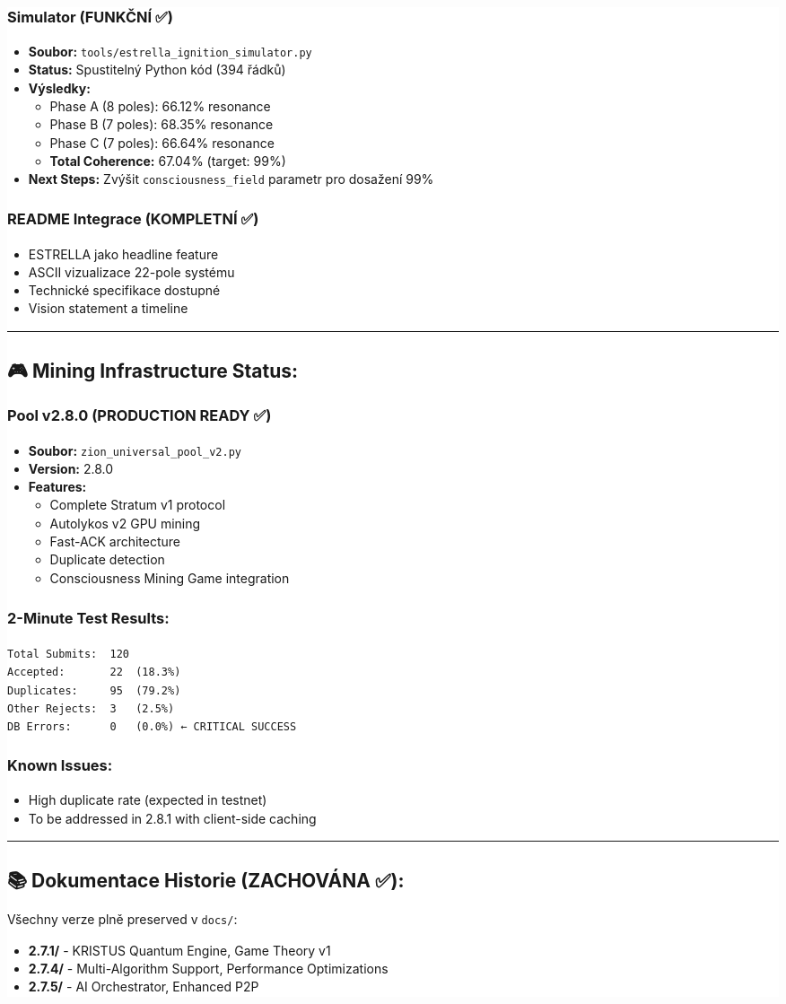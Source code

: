 ### Simulator (FUNKČNÍ ✅)
- **Soubor:** `tools/estrella_ignition_simulator.py`
- **Status:** Spustitelný Python kód (394 řádků)
- **Výsledky:**
  - Phase A (8 poles): 66.12% resonance
  - Phase B (7 poles): 68.35% resonance
  - Phase C (7 poles): 66.64% resonance
  - **Total Coherence:** 67.04% (target: 99%)
- **Next Steps:** Zvýšit `consciousness_field` parametr pro dosažení 99%

### README Integrace (KOMPLETNÍ ✅)
- ESTRELLA jako headline feature
- ASCII vizualizace 22-pole systému
- Technické specifikace dostupné
- Vision statement a timeline

---

## 🎮 Mining Infrastructure Status:

### Pool v2.8.0 (PRODUCTION READY ✅)
- **Soubor:** `zion_universal_pool_v2.py`
- **Version:** 2.8.0
- **Features:**
  - Complete Stratum v1 protocol
  - Autolykos v2 GPU mining
  - Fast-ACK architecture
  - Duplicate detection
  - Consciousness Mining Game integration

### 2-Minute Test Results:
```
Total Submits:  120
Accepted:       22  (18.3%)
Duplicates:     95  (79.2%)
Other Rejects:  3   (2.5%)
DB Errors:      0   (0.0%) ← CRITICAL SUCCESS
```

### Known Issues:
- High duplicate rate (expected in testnet)
- To be addressed in 2.8.1 with client-side caching

---

## 📚 Dokumentace Historie (ZACHOVÁNA ✅):

Všechny verze plně preserved v `docs/`:
- **2.7.1/** - KRISTUS Quantum Engine, Game Theory v1
- **2.7.4/** - Multi-Algorithm Support, Performance Optimizations
- **2.7.5/** - AI Orchestrator, Enhanced P2P
